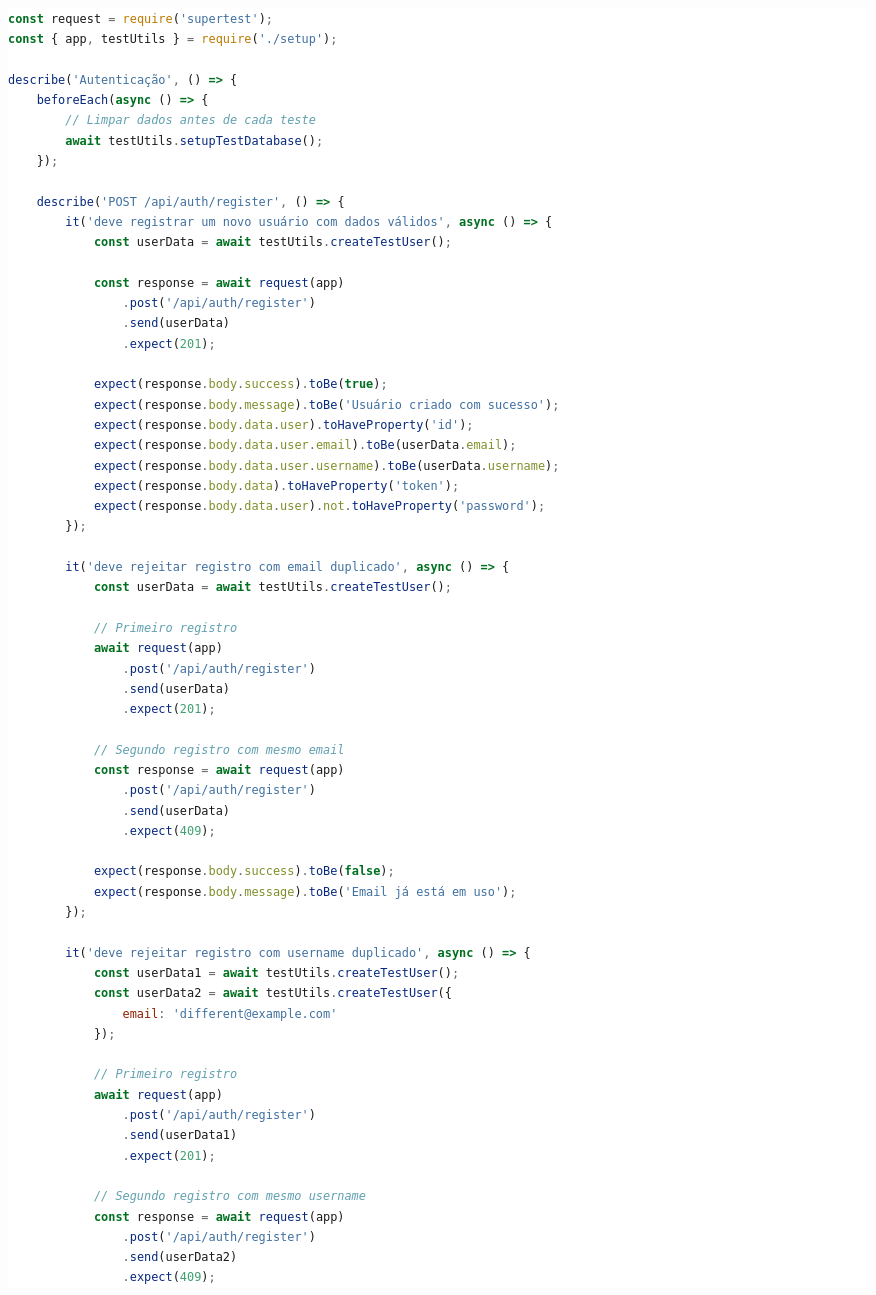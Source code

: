 ```javascript
const request = require('supertest');
const { app, testUtils } = require('./setup');

describe('Autenticação', () => {
    beforeEach(async () => {
        // Limpar dados antes de cada teste
        await testUtils.setupTestDatabase();
    });

    describe('POST /api/auth/register', () => {
        it('deve registrar um novo usuário com dados válidos', async () => {
            const userData = await testUtils.createTestUser();
            
            const response = await request(app)
                .post('/api/auth/register')
                .send(userData)
                .expect(201);

            expect(response.body.success).toBe(true);
            expect(response.body.message).toBe('Usuário criado com sucesso');
            expect(response.body.data.user).toHaveProperty('id');
            expect(response.body.data.user.email).toBe(userData.email);
            expect(response.body.data.user.username).toBe(userData.username);
            expect(response.body.data).toHaveProperty('token');
            expect(response.body.data.user).not.toHaveProperty('password');
        });

        it('deve rejeitar registro com email duplicado', async () => {
            const userData = await testUtils.createTestUser();
            
            // Primeiro registro
            await request(app)
                .post('/api/auth/register')
                .send(userData)
                .expect(201);

            // Segundo registro com mesmo email
            const response = await request(app)
                .post('/api/auth/register')
                .send(userData)
                .expect(409);

            expect(response.body.success).toBe(false);
            expect(response.body.message).toBe('Email já está em uso');
        });

        it('deve rejeitar registro com username duplicado', async () => {
            const userData1 = await testUtils.createTestUser();
            const userData2 = await testUtils.createTestUser({
                email: 'different@example.com'
            });
            
            // Primeiro registro
            await request(app)
                .post('/api/auth/register')
                .send(userData1)
                .expect(201);

            // Segundo registro com mesmo username
            const response = await request(app)
                .post('/api/auth/register')
                .send(userData2)
                .expect(409);
```